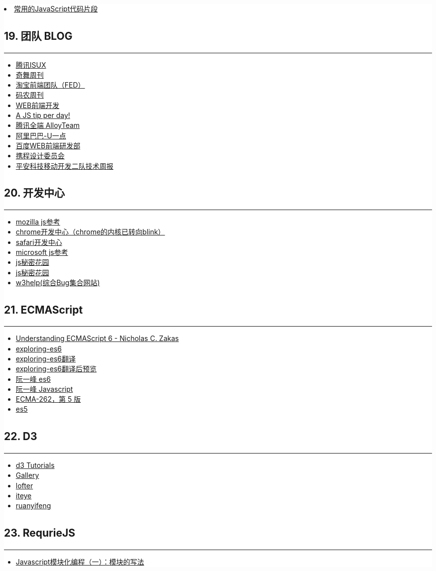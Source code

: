 <li><a href="http://microjs.com" target="_blank">常用的JavaScript代码片段</a></li>
</ul>
<h2>19. 团队 BLOG</h2>
<hr>
<ul>
<li><a href="http://isux.tencent.com" target="_blank">腾讯ISUX</a></li>
<li><a href="http://old.75team.com/weekly/" target="_blank">奇舞周刊</a></li>
<li><a href="http://taobaofed.org" target="_blank">淘宝前端团队（FED）</a></li>
<li><a href="http://weekly.manong.io" target="_blank">码农周刊</a></li>
<li><a href="http://www.css88.com" target="_blank">WEB前端开发</a></li>
<li><a href="http://www.jstips.co" target="_blank">A JS tip per day!</a></li>
<li><a href="http://www.alloyteam.com/webdevelop/" target="_blank">腾讯全端 AlloyTeam</a></li>
<li><a href="http://www.aliued.cn" target="_blank">阿里巴巴-U一点</a></li>
<li><a href="http://fex.baidu.com" target="_blank">百度WEB前端研发部</a></li>
<li><a href="http://ued.ctrip.com/blog/" target="_blank">携程设计委员会</a></li>
<li><a href="https://github.com/PaicHyperionDev/MobileDevWeekly" target="_blank">平安科技移动开发二队技术周报</a></li>
</ul>
<h2>20. 开发中心</h2>
<hr>
<ul>
<li><a href="https://developer.mozilla.org/zh-CN/docs/Web/JavaScript" target="_blank">mozilla js参考</a></li>
<li><a href="https://developer.chrome.com/extensions/api_index.html" target="_blank">chrome开发中心（chrome的内核已转向blink）</a></li>
<li><a href="https://developer.apple.com/library/safari/navigation" target="_blank">safari开发中心</a></li>
<li><a href="https://msdn.microsoft.com/zh-cn/library/d1et7k7cv=vs.94.aspx" target="_blank">microsoft js参考</a></li>
<li><a href="http://sanshi.me/articles/JavaScript-Garden-CN/html/index.html" target="_blank">js秘密花园</a></li>
<li><a href="http://bonsaiden.github.io/JavaScript-Garden/zh" target="_blank">js秘密花园</a></li>
<li>
<a href="http://www.w3help.org" target="_blank">w3help(综合Bug集合网站)</a> </li>
</ul>
<h2>21. ECMAScript</h2>
<hr>
<ul>
<li><a href="https://leanpub.com/understandinges6/read" target="_blank">Understanding ECMAScript 6 - Nicholas C. Zakas</a></li>
<li><a href="https://leanpub.com/exploring-es6/read" target="_blank">exploring-es6</a></li>
<li><a href="https://github.com/es6-org/exploring-es6" target="_blank">exploring-es6翻译</a></li>
<li><a href="http://es6-org.github.io/exploring-es6" target="_blank">exploring-es6翻译后预览</a></li>
<li><a href="http://es6.ruanyifeng.com" target="_blank">阮一峰 es6</a></li>
<li><a href="http://javascript.ruanyifeng.com" target="_blank">阮一峰 Javascript</a></li>
<li><a href="http://yanhaijing.com/es5" target="_blank">ECMA-262，第 5 版</a></li>
<li><a href="http://es5.github.io" target="_blank">es5</a></li>
</ul>
<h2>22. D3</h2>
<hr>
<ul>
<li><a href="https://github.com/mbostock/d3/wiki/Tutorials" target="_blank">d3 Tutorials</a></li>
<li><a href="https://github.com/mbostock/d3/wiki/Gallery" target="_blank">Gallery</a></li>
<li><a href="http://datavisual.lofter.com/post/40cf3a_188e535" target="_blank">lofter</a></li>
<li><a href="http://alanland.iteye.com/blog/1878595" target="_blank">iteye</a></li>
<li><a href="http://javascript.ruanyifeng.com/library/d3.html" target="_blank">ruanyifeng</a></li>
</ul>
<h2>23. <strong>RequrieJS</strong>
</h2>
<hr>
<ul>
<li><a href="http://www.ruanyifeng.com/blog/2012/10/javascript_module.html" target="_blank">Javascript模块化编程（一）：模块的写法</a></li>